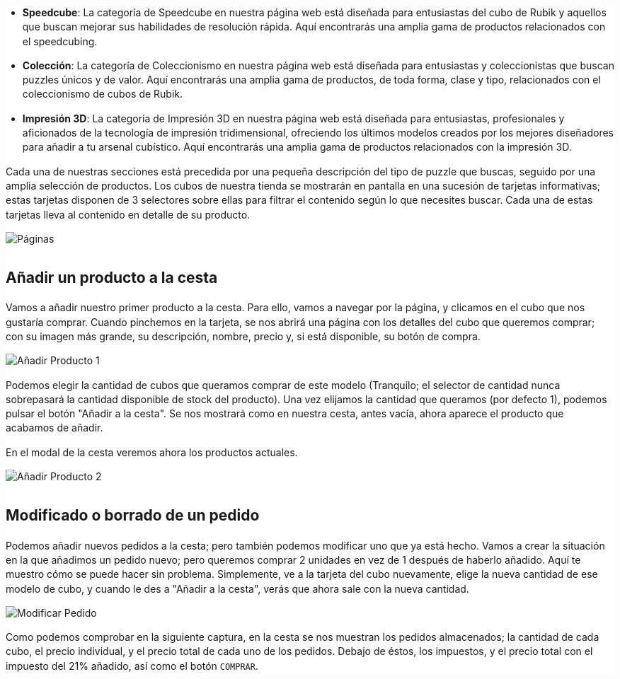 - **Speedcube**: La categoría de Speedcube en nuestra página web está diseñada para entusiastas del cubo de Rubik y aquellos que buscan mejorar sus habilidades de resolución rápida. Aquí encontrarás una amplia gama de productos relacionados con el speedcubing.

- **Colección**: La categoría de Coleccionismo en nuestra página web está diseñada para entusiastas y coleccionistas que buscan puzzles únicos y de valor. Aquí encontrarás una amplia gama de productos, de toda forma, clase y tipo, relacionados con el coleccionismo de cubos de Rubik.

- **Impresión 3D**: La categoría de Impresión 3D en nuestra página web está diseñada para entusiastas, profesionales y aficionados de la tecnología de impresión tridimensional, ofreciendo los últimos modelos creados por los mejores diseñadores para añadir a tu arsenal cubístico. Aquí encontrarás una amplia gama de productos relacionados con la impresión 3D.

Cada una de nuestras secciones está precedida por una pequeña descripción del tipo de puzzle que buscas, seguido por una amplia selección de productos. Los cubos de nuestra tienda se mostrarán en pantalla en una sucesión de tarjetas informativas; estas tarjetas disponen de 3 selectores sobre ellas para filtrar el contenido según lo que necesites buscar. Cada una de estas tarjetas lleva al contenido en detalle de su producto.

![Páginas](capturas/paginas.gif)

## Añadir un producto a la cesta

Vamos a añadir nuestro primer producto a la cesta. Para ello, vamos a navegar por la página, y clicamos en el cubo que nos gustaría comprar. Cuando pinchemos en la tarjeta, se nos abrirá una página con los detalles del cubo que queremos comprar; con su imagen más grande, su descripción, nombre, precio y, si está disponible, su botón de compra.

![Añadir Producto 1](capturas/añadir1.png)

Podemos elegir la cantidad de cubos que queramos comprar de este modelo (Tranquilo; el selector de cantidad nunca sobrepasará la cantidad disponible de stock del producto). Una vez elijamos la cantidad que queramos (por defecto 1), podemos pulsar el botón "Añadir a la cesta". Se nos mostrará como en nuestra cesta, antes vacía, ahora aparece el producto que acabamos de añadir. 

En el modal de la cesta veremos ahora los productos actuales.

![Añadir Producto 2](capturas/añadirpedido.gif)

## Modificado o borrado de un pedido

Podemos añadir nuevos pedidos a la cesta; pero también podemos modificar uno que ya está hecho. Vamos a crear la situación en la que añadimos un pedido nuevo; pero queremos comprar 2 unidades en vez de 1 después de haberlo añadido. Aquí te muestro cómo se puede hacer sin problema. Simplemente, ve a la tarjeta del cubo nuevamente, elige la nueva cantidad de ese modelo de cubo, y cuando le des a "Añadir a la cesta", verás que ahora sale con la nueva cantidad.

![Modificar Pedido](capturas/modificarpedido.gif)

Como podemos comprobar en la siguiente captura, en la cesta se nos muestran los pedidos almacenados; la cantidad de cada cubo, el precio individual, y el precio total de cada uno de los pedidos. Debajo de éstos, los impuestos, y el precio total con el impuesto del 21% añadido, así como el botón `COMPRAR`.
